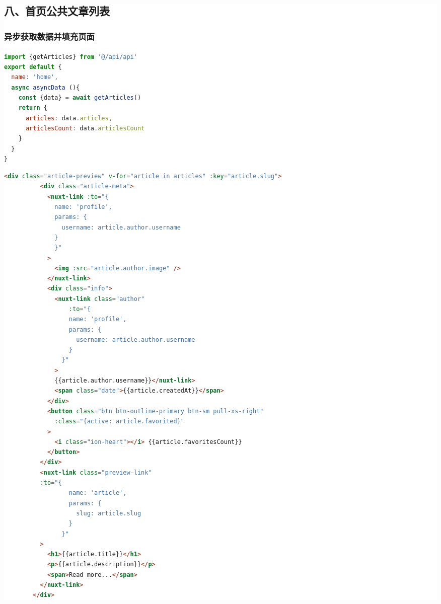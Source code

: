 ## 八、首页公共文章列表

### 异步获取数据并填充页面

```js
import {getArticles} from '@/api/api'
export default {
  name: 'home',
  async asyncData (){
    const {data} = await getArticles()
    return {
      articles: data.articles,
      articlesCount: data.articlesCount
    }
  }
}
```

```html
<div class="article-preview" v-for="article in articles" :key="article.slug">
          <div class="article-meta">
            <nuxt-link :to="{
              name: 'profile',
              params: {
                username: article.author.username
              }
              }"
            >
              <img :src="article.author.image" />
            </nuxt-link>
            <div class="info">
              <nuxt-link class="author"
                  :to="{
                  name: 'profile',
                  params: {
                    username: article.author.username
                  }
                }"
              >
              {{article.author.username}}</nuxt-link>
              <span class="date">{{article.createdAt}}</span>
            </div>
            <button class="btn btn-outline-primary btn-sm pull-xs-right"
              :class="{active: article.favorited}"
            >
              <i class="ion-heart"></i> {{article.favoritesCount}}
            </button>
          </div>
          <nuxt-link class="preview-link"
          :to="{
                  name: 'article',
                  params: {
                    slug: article.slug
                  }
                }"
          >
            <h1>{{article.title}}</h1>
            <p>{{article.description}}</p>
            <span>Read more...</span>
          </nuxt-link>
        </div>
```
